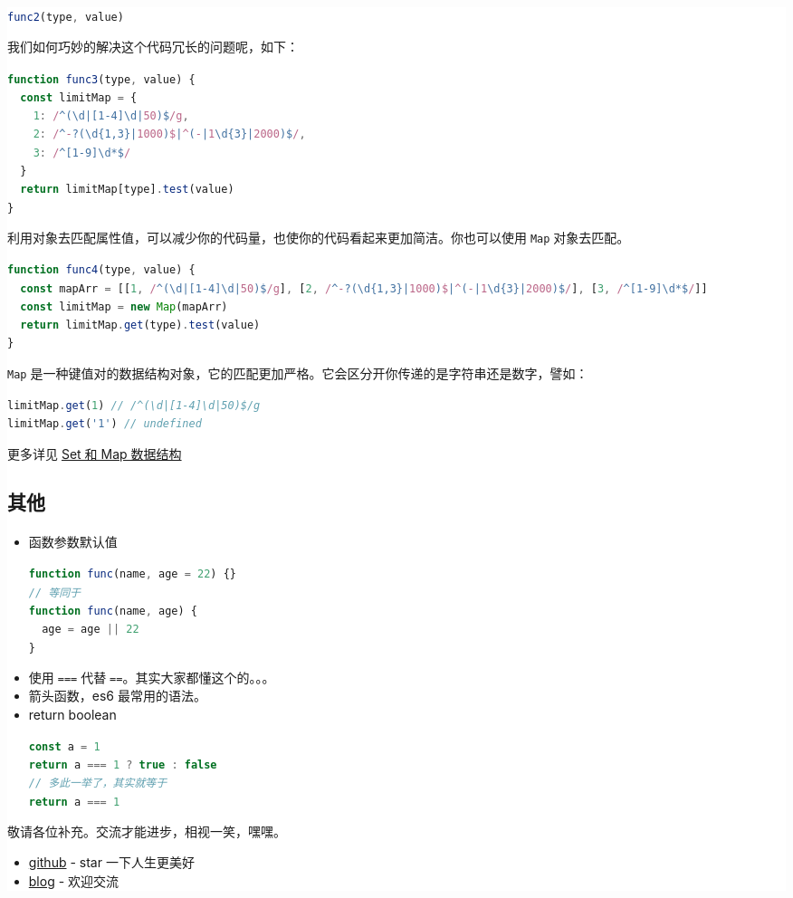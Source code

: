 ```js
func2(type, value)
```

我们如何巧妙的解决这个代码冗长的问题呢，如下：

```js
function func3(type, value) {
  const limitMap = {
    1: /^(\d|[1-4]\d|50)$/g,
    2: /^-?(\d{1,3}|1000)$|^(-|1\d{3}|2000)$/,
    3: /^[1-9]\d*$/
  }
  return limitMap[type].test(value)
}
```

利用对象去匹配属性值，可以减少你的代码量，也使你的代码看起来更加简洁。你也可以使用 `Map` 对象去匹配。

```js
function func4(type, value) {
  const mapArr = [[1, /^(\d|[1-4]\d|50)$/g], [2, /^-?(\d{1,3}|1000)$|^(-|1\d{3}|2000)$/], [3, /^[1-9]\d*$/]]
  const limitMap = new Map(mapArr)
  return limitMap.get(type).test(value)
}
```

`Map` 是一种键值对的数据结构对象，它的匹配更加严格。它会区分开你传递的是字符串还是数字，譬如：

```js
limitMap.get(1) // /^(\d|[1-4]\d|50)$/g
limitMap.get('1') // undefined
```

更多详见 [Set 和 Map 数据结构](http://es6.ruanyifeng.com/#docs/set-map)

## 其他

- 函数参数默认值
  ```js
  function func(name, age = 22) {}
  // 等同于
  function func(name, age) {
    age = age || 22
  }
  ```
- 使用 `===` 代替 `==`。其实大家都懂这个的。。。
- 箭头函数，es6 最常用的语法。
- return boolean
  ```js
  const a = 1
  return a === 1 ? true : false
  // 多此一举了，其实就等于
  return a === 1
  ```

敬请各位补充。交流才能进步，相视一笑，嘿嘿。

- [github](https://github.com/gershonv/my-code-store) - star 一下人生更美好
- [blog](https://gershonv.github.io/categories/) - 欢迎交流

